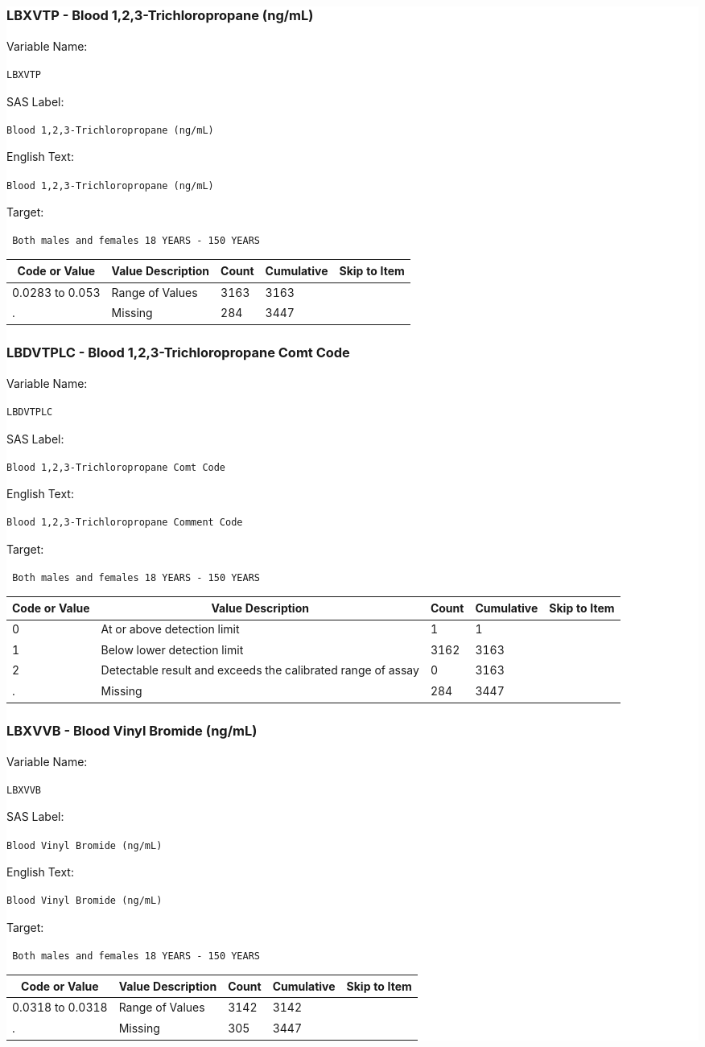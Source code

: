 ### LBXVTP - Blood 1,2,3-Trichloropropane (ng/mL)

Variable Name:

    LBXVTP
SAS Label:

    Blood 1,2,3-Trichloropropane (ng/mL)
English Text:

    Blood 1,2,3-Trichloropropane (ng/mL)
Target:

     Both males and females 18 YEARS - 150 YEARS
Code or Value | Value Description | Count | Cumulative | Skip to Item  
---|---|---|---|---  
0.0283 to 0.053 | Range of Values | 3163 | 3163 |   
. | Missing | 284 | 3447 |   
  
### LBDVTPLC - Blood 1,2,3-Trichloropropane Comt Code

Variable Name:

    LBDVTPLC
SAS Label:

    Blood 1,2,3-Trichloropropane Comt Code
English Text:

    Blood 1,2,3-Trichloropropane Comment Code
Target:

     Both males and females 18 YEARS - 150 YEARS
Code or Value | Value Description | Count | Cumulative | Skip to Item  
---|---|---|---|---  
0 | At or above detection limit | 1 | 1 |   
1 | Below lower detection limit | 3162 | 3163 |   
2 | Detectable result and exceeds the calibrated range of assay | 0 | 3163 |   
. | Missing | 284 | 3447 |   
  
### LBXVVB - Blood Vinyl Bromide (ng/mL)

Variable Name:

    LBXVVB
SAS Label:

    Blood Vinyl Bromide (ng/mL)
English Text:

    Blood Vinyl Bromide (ng/mL)
Target:

     Both males and females 18 YEARS - 150 YEARS
Code or Value | Value Description | Count | Cumulative | Skip to Item  
---|---|---|---|---  
0.0318 to 0.0318 | Range of Values | 3142 | 3142 |   
. | Missing | 305 | 3447 |   
  